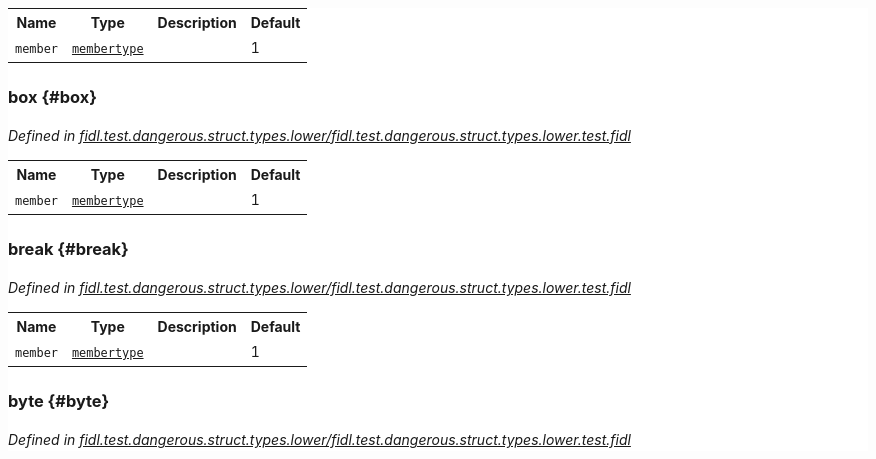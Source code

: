 



<table>
    <tr><th>Name</th><th>Type</th><th>Description</th><th>Default</th></tr><tr>
            <td><code>member</code></td>
            <td>
                <code><a class='link' href='#membertype'>membertype</a></code>
            </td>
            <td></td>
            <td>1</td>
        </tr>
</table>

### box {#box}
*Defined in [fidl.test.dangerous.struct.types.lower/fidl.test.dangerous.struct.types.lower.test.fidl](https://fuchsia.googlesource.com/fuchsia/+/master/garnet/tests/fidl-dangerous-identifiers/fidl/fidl.test.dangerous.struct.types.lower.test.fidl#80)*





<table>
    <tr><th>Name</th><th>Type</th><th>Description</th><th>Default</th></tr><tr>
            <td><code>member</code></td>
            <td>
                <code><a class='link' href='#membertype'>membertype</a></code>
            </td>
            <td></td>
            <td>1</td>
        </tr>
</table>

### break {#break}
*Defined in [fidl.test.dangerous.struct.types.lower/fidl.test.dangerous.struct.types.lower.test.fidl](https://fuchsia.googlesource.com/fuchsia/+/master/garnet/tests/fidl-dangerous-identifiers/fidl/fidl.test.dangerous.struct.types.lower.test.fidl#84)*





<table>
    <tr><th>Name</th><th>Type</th><th>Description</th><th>Default</th></tr><tr>
            <td><code>member</code></td>
            <td>
                <code><a class='link' href='#membertype'>membertype</a></code>
            </td>
            <td></td>
            <td>1</td>
        </tr>
</table>

### byte {#byte}
*Defined in [fidl.test.dangerous.struct.types.lower/fidl.test.dangerous.struct.types.lower.test.fidl](https://fuchsia.googlesource.com/fuchsia/+/master/garnet/tests/fidl-dangerous-identifiers/fidl/fidl.test.dangerous.struct.types.lower.test.fidl#88)*
